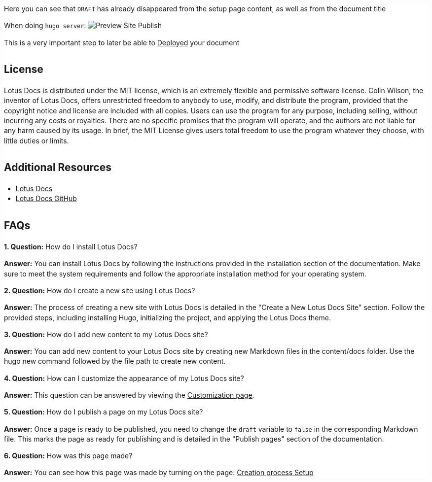 Here you can see that ``DRAFT`` has already disappeared from the setup page content, as well as from the document title

When doing ``hugo server``:
![Preview Site Publish](https://paulorodrigues-isep.sirv.com/TECAA/Preview_Site_Publish.png)

This is a very important step to later be able to [Deployed](/docs/deployment.md) your document

## License

Lotus Docs is distributed under the MIT license, which is an extremely flexible and permissive software license. Colin Wilson, the inventor of Lotus Docs, offers unrestricted freedom to anybody to use, modify, and distribute the program, provided that the copyright notice and license are included with all copies. Users can use the program for any purpose, including selling, without incurring any costs or royalties. There are no specific promises that the program will operate, and the authors are not liable for any harm caused by its usage. In brief, the MIT License gives users total freedom to use the program whatever they choose, with little duties or limits.

## Additional Resources

- [Lotus Docs](https://lotusdocs.dev/docs/overview/)
- [Lotus Docs GitHub](https://github.com/colinwilson/lotusdocs)

## FAQs
**1. Question:** How do I install Lotus Docs?

**Answer:** You can install Lotus Docs by following the instructions provided in the installation section of the documentation. Make sure to meet the system requirements and follow the appropriate installation method for your operating system.

**2. Question:** How do I create a new site using Lotus Docs?

**Answer:** The process of creating a new site with Lotus Docs is detailed in the "Create a New Lotus Docs Site" section. Follow the provided steps, including installing Hugo, initializing the project, and applying the Lotus Docs theme.

**3. Question:** How do I add new content to my Lotus Docs site?

**Answer:** You can add new content to your Lotus Docs site by creating new Markdown files in the content/docs folder. Use the hugo new command followed by the file path to create new content.

**4. Question:** How can I customize the appearance of my Lotus Docs site?

**Answer:** This question can be answered by viewing the [Customization page](docs/customisation/customisation.md).

**5. Question:** How do I publish a page on my Lotus Docs site?

**Answer:** Once a page is ready to be published, you need to change the ``draft`` variable to ``false`` in the corresponding Markdown file. This marks the page as ready for publishing and is detailed in the "Publish pages" section of the documentation.

**6. Question:** How was this page made?

**Answer:** You can see how this page was made by turning on the page: [Creation process Setup](docs/setup/setup-explanation.md)
